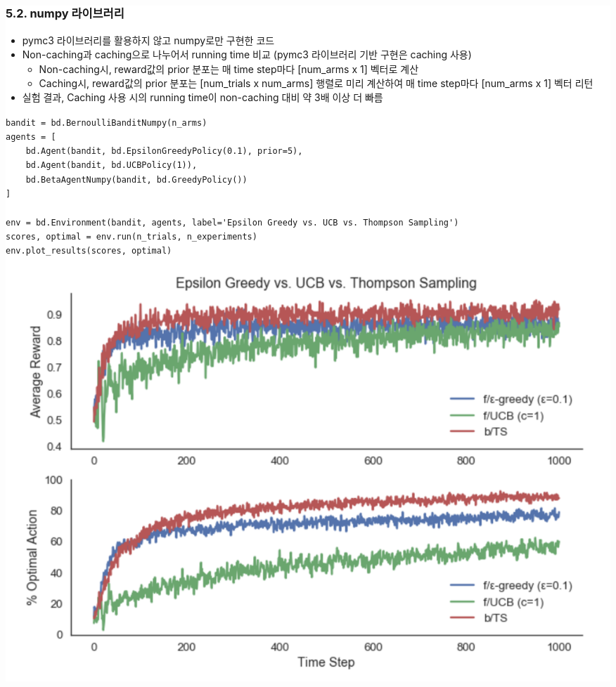 ### **5.2. numpy 라이브러리**

* pymc3 라이브러리를 활용하지 않고 numpy로만 구현한 코드
* Non-caching과 caching으로 나누어서 running time 비교 \(pymc3 라이브러리 기반 구현은 caching 사용\)
  * Non-caching시, reward값의 prior 분포는 매 time step마다 \[num\_arms x 1\] 벡터로 계산
  * Caching시, reward값의 prior 분포는 \[num\_trials x num\_arms\] 행렬로 미리 계산하여 매 time step마다 \[num\_arms x 1\] 벡터 리턴
* 실험 결과, Caching 사용 시의 running time이 non-caching 대비 약 3배 이상 더 빠름

```text
bandit = bd.BernoulliBanditNumpy(n_arms)
agents = [
    bd.Agent(bandit, bd.EpsilonGreedyPolicy(0.1), prior=5),
    bd.Agent(bandit, bd.UCBPolicy(1)),
    bd.BetaAgentNumpy(bandit, bd.GreedyPolicy())
]

env = bd.Environment(bandit, agents, label='Epsilon Greedy vs. UCB vs. Thompson Sampling')
scores, optimal = env.run(n_trials, n_experiments)
env.plot_results(scores, optimal)
```

![](../../.gitbook/assets/untitled-3%20%281%29.png)

